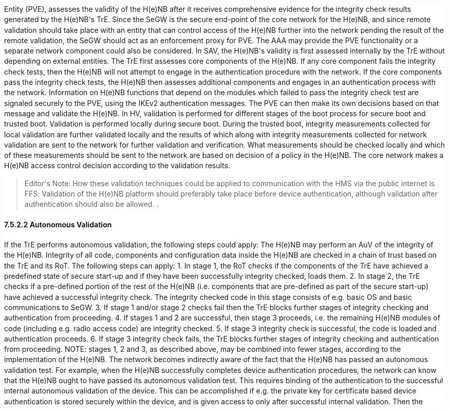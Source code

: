 Entity (PVE), assesses the validity of the H(e)NB after it receives
comprehensive evidence for the integrity check results generated by the
H(e)NB's TrE. Since the SeGW is the secure end-point of the core network for
the H(e)NB, and since remote validation should take place with an entity that
can control access of the H(e)NB further into the network pending the result
of the remote validation, the SeGW should act as an enforcement proxy for PVE.
The AAA may provide the PVE functionality or a separate network component
could also be considered.
In SAV, the H(e)NB's validity is first assessed internally by the TrE without
depending on external entities. The TrE first assesses core components of the
H(e)NB. If any core component fails the integrity check tests, then the H(e)NB
will not attempt to engage in the authentication procedure with the network.
If the core components pass the integrity check tests, the H(e)NB then
assesses additional components and engages in an authentication process with
the network. Information on H(e)NB functions that depend on the modules which
failed to pass the integrity check test are signaled securely to the PVE,
using the IKEv2 authentication messages. The PVE can then make its own
decisions based on that message and validate the H(e)NB.
In HV, validation is performed for different stages of the boot process for
secure boot and trusted boot. Validation is performed locally during secure
boot. During the trusted boot, integrity measurements collected for local
validation are further validated locally and the results of which along with
integrity measurements collected for network validation are sent to the
network for further validation and verification. What measurements should be
checked locally and which of these measurements should be sent to the network
are based on decision of a policy in the H(e)NB. The core network makes a
H(e)NB access control decision according to the validation results.
> Editor's Note: How these validation techniques could be applied to
> communication with the HMS via the public internet is FFS.
Validation of the H(e)NB platform should preferably take place before device
authentication, although validation after authentication should also be
allowed. .
#### 7.5.2.2 Autonomous Validation
If the TrE performs autonomous validation, the following steps could apply:
The H(e)NB may perform an AuV of the integrity of the H(e)NB. Integrity of all
code, components and configuration data inside the H(e)NB are checked in a
chain of trust based on the TrE and its RoT. The following steps can apply:
1\. In stage 1, the RoT checks if the components of the TrE have achieved a
predefined state of secure start-up and if they have been successfully
integrity checked, loads them.
2\. In stage 2, the TrE checks if a pre-defined portion of the rest of the
H(e)NB (i.e. components that are pre-defined as part of the secure start-up)
have achieved a successful integrity check. The integrity checked code in this
stage consists of e.g. basic OS and basic communications to SeGW.
3\. If stage 1 and/or stage 2 checks fail then the TrE blocks further stages
of integrity checking and authentication from proceeding.
4\. If stages 1 and 2 are successful, then stage 3 proceeds, i.e. the
remaining H(e)NB modules of code (including e.g. radio access code) are
integrity checked.
5\. If stage 3 integrity check is successful, the code is loaded and
authentication proceeds.
6\. If stage 3 integrity check fails, the TrE blocks further stages of
integrity checking and authentication from proceeding.
NOTE: stages 1, 2 and 3, as described above, may be combined into fewer
stages, according to the implementation of the H(e)NB.
The network becomes indirectly aware of the fact that the H(e)NB has passed an
autonomous validation test. For example, when the H(e)NB successfully
completes device authentication procedures, the network can know that the
H(e)NB ought to have passed its autonomous validation test. This requires
binding of the authentication to the successful internal autonomous validation
of the device. This can be accomplished if e.g. the private key for
certificate based device authentication is stored securely within the device,
and is given access to only after successful internal validation. Then the